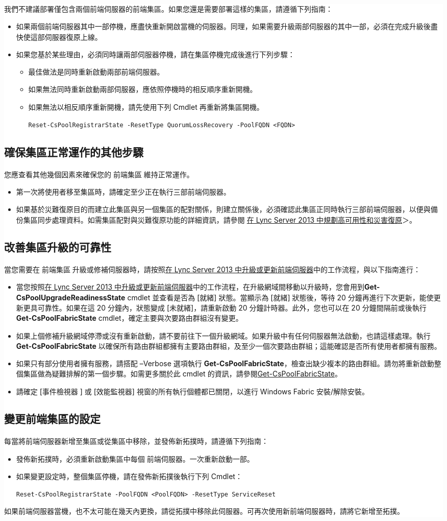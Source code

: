 我們不建議部署僅包含兩個前端伺服器的前端集區。如果您還是需要部署這樣的集區，請遵循下列指南：

  - 如果兩個前端伺服器其中一部停機，應盡快重新開啟當機的伺服器。同理，如果需要升級兩部伺服器的其中一部，必須在完成升級後盡快使這部伺服器復原上線。

  - 如果您基於某些理由，必須同時讓兩部伺服器停機，請在集區停機完成後進行下列步驟：
    
      - 最佳做法是同時重新啟動兩部前端伺服器。
    
      - 如果無法同時重新啟動兩部伺服器，應依照停機時的相反順序重新開機。
    
      - 如果無法以相反順序重新開機，請先使用下列 Cmdlet 再重新將集區開機。
        
            Reset-CsPoolRegistrarState -ResetType QuorumLossRecovery -PoolFQDN <FQDN>

## 確保集區正常運作的其他步驟

您應查看其他幾個因素來確保您的 前端集區 維持正常運作。

  - 第一次將使用者移至集區時，請確定至少正在執行三部前端伺服器。

  - 如果基於災難復原目的而建立此集區與另一個集區的配對關係，則建立關係後，必須確認此集區正同時執行三部前端伺服器，以便與備份集區同步處理資料。如需集區配對與災難復原功能的詳細資訊，請參閱 [在 Lync Server 2013 中規劃高可用性和災害復原](lync-server-2013-planning-for-high-availability-and-disaster-recovery.md)＞。

## 改善集區升級的可靠性

當您需要在 前端集區 升級或修補伺服器時，請按照[在 Lync Server 2013 中升級或更新前端伺服器](lync-server-2013-upgrade-or-update-front-end-servers.md)中的工作流程，與以下指南進行：

  - 當您按照[在 Lync Server 2013 中升級或更新前端伺服器](lync-server-2013-upgrade-or-update-front-end-servers.md)中的工作流程，在升級網域間移動以升級時，您會用到**Get-CsPoolUpgradeReadinessState** cmdlet 並查看是否為 \[就緒\] 狀態。當顯示為 \[就緒\] 狀態後，等待 20 分鐘再進行下次更新，能使更新更具可靠性。如果在這 20 分鐘內，狀態變成 \[未就緒\]，請重新啟動 20 分鐘計時器。此外，您也可以在 20 分鐘間隔前或後執行 **Get-CsPoolFabricState** cmdlet，確定主要與次要路由群組沒有變更。

  - 如果上個修補升級網域停滯或沒有重新啟動，請不要前往下一個升級網域。如果升級中有任何伺服器無法啟動，也請這樣處理。執行 **Get-CsPoolFabricState** 以確保所有路由群組都擁有主要路由群組，及至少一個次要路由群組；這能確認是否所有使用者都擁有服務。

  - 如果只有部分使用者擁有服務，請搭配 –Verbose 選項執行 **Get-CsPoolFabricState**，檢查出缺少複本的路由群組。請勿將重新啟動整個集區做為疑難排解的第一個步驟。如需更多關於此 cmdlet 的資訊，請參閱[Get-CsPoolFabricState](get-cspoolfabricstate.md)。

  - 請確定 \[事件檢視器 \] 或 \[效能監視器\] 視窗的所有執行個體都已關閉，以進行 Windows Fabric 安裝/解除安裝。

## 變更前端集區的設定

每當將前端伺服器新增至集區或從集區中移除，並發佈新拓撲時，請遵循下列指南：

  - 發佈新拓撲時，必須重新啟動集區中每個 前端伺服器。一次重新啟動一部。

  - 如果變更設定時，整個集區停機，請在發佈新拓撲後執行下列 Cmdlet：
    
        Reset-CsPoolRegistrarState -PoolFQDN <PoolFQDN> -ResetType ServiceReset

如果前端伺服器當機，也不太可能在幾天內更換，請從拓撲中移除此伺服器。可再次使用新前端伺服器時，請將它新增至拓撲。

